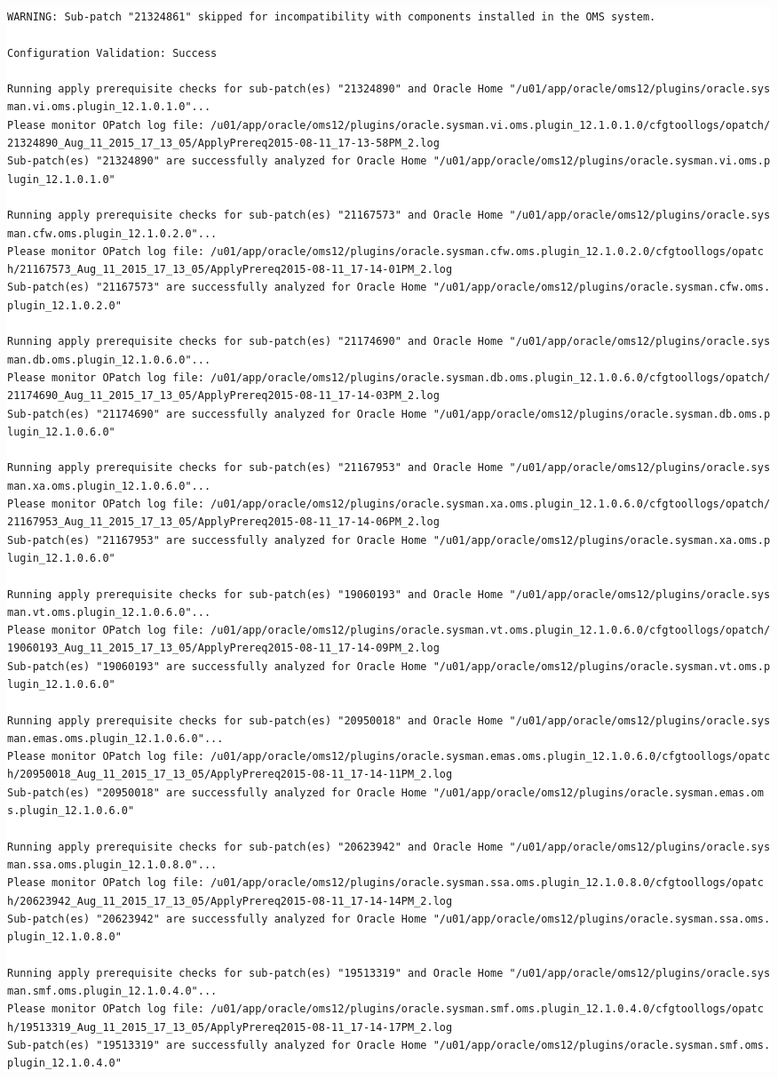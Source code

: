     WARNING: Sub-patch "21324861" skipped for incompatibility with components installed in the OMS system.

    Configuration Validation: Success

    Running apply prerequisite checks for sub-patch(es) "21324890" and Oracle Home "/u01/app/oracle/oms12/plugins/oracle.sysman.vi.oms.plugin_12.1.0.1.0"...
    Please monitor OPatch log file: /u01/app/oracle/oms12/plugins/oracle.sysman.vi.oms.plugin_12.1.0.1.0/cfgtoollogs/opatch/21324890_Aug_11_2015_17_13_05/ApplyPrereq2015-08-11_17-13-58PM_2.log
    Sub-patch(es) "21324890" are successfully analyzed for Oracle Home "/u01/app/oracle/oms12/plugins/oracle.sysman.vi.oms.plugin_12.1.0.1.0"

    Running apply prerequisite checks for sub-patch(es) "21167573" and Oracle Home "/u01/app/oracle/oms12/plugins/oracle.sysman.cfw.oms.plugin_12.1.0.2.0"...
    Please monitor OPatch log file: /u01/app/oracle/oms12/plugins/oracle.sysman.cfw.oms.plugin_12.1.0.2.0/cfgtoollogs/opatch/21167573_Aug_11_2015_17_13_05/ApplyPrereq2015-08-11_17-14-01PM_2.log
    Sub-patch(es) "21167573" are successfully analyzed for Oracle Home "/u01/app/oracle/oms12/plugins/oracle.sysman.cfw.oms.plugin_12.1.0.2.0"

    Running apply prerequisite checks for sub-patch(es) "21174690" and Oracle Home "/u01/app/oracle/oms12/plugins/oracle.sysman.db.oms.plugin_12.1.0.6.0"...
    Please monitor OPatch log file: /u01/app/oracle/oms12/plugins/oracle.sysman.db.oms.plugin_12.1.0.6.0/cfgtoollogs/opatch/21174690_Aug_11_2015_17_13_05/ApplyPrereq2015-08-11_17-14-03PM_2.log
    Sub-patch(es) "21174690" are successfully analyzed for Oracle Home "/u01/app/oracle/oms12/plugins/oracle.sysman.db.oms.plugin_12.1.0.6.0"

    Running apply prerequisite checks for sub-patch(es) "21167953" and Oracle Home "/u01/app/oracle/oms12/plugins/oracle.sysman.xa.oms.plugin_12.1.0.6.0"...
    Please monitor OPatch log file: /u01/app/oracle/oms12/plugins/oracle.sysman.xa.oms.plugin_12.1.0.6.0/cfgtoollogs/opatch/21167953_Aug_11_2015_17_13_05/ApplyPrereq2015-08-11_17-14-06PM_2.log
    Sub-patch(es) "21167953" are successfully analyzed for Oracle Home "/u01/app/oracle/oms12/plugins/oracle.sysman.xa.oms.plugin_12.1.0.6.0"

    Running apply prerequisite checks for sub-patch(es) "19060193" and Oracle Home "/u01/app/oracle/oms12/plugins/oracle.sysman.vt.oms.plugin_12.1.0.6.0"...
    Please monitor OPatch log file: /u01/app/oracle/oms12/plugins/oracle.sysman.vt.oms.plugin_12.1.0.6.0/cfgtoollogs/opatch/19060193_Aug_11_2015_17_13_05/ApplyPrereq2015-08-11_17-14-09PM_2.log
    Sub-patch(es) "19060193" are successfully analyzed for Oracle Home "/u01/app/oracle/oms12/plugins/oracle.sysman.vt.oms.plugin_12.1.0.6.0"

    Running apply prerequisite checks for sub-patch(es) "20950018" and Oracle Home "/u01/app/oracle/oms12/plugins/oracle.sysman.emas.oms.plugin_12.1.0.6.0"...
    Please monitor OPatch log file: /u01/app/oracle/oms12/plugins/oracle.sysman.emas.oms.plugin_12.1.0.6.0/cfgtoollogs/opatch/20950018_Aug_11_2015_17_13_05/ApplyPrereq2015-08-11_17-14-11PM_2.log
    Sub-patch(es) "20950018" are successfully analyzed for Oracle Home "/u01/app/oracle/oms12/plugins/oracle.sysman.emas.oms.plugin_12.1.0.6.0"

    Running apply prerequisite checks for sub-patch(es) "20623942" and Oracle Home "/u01/app/oracle/oms12/plugins/oracle.sysman.ssa.oms.plugin_12.1.0.8.0"...
    Please monitor OPatch log file: /u01/app/oracle/oms12/plugins/oracle.sysman.ssa.oms.plugin_12.1.0.8.0/cfgtoollogs/opatch/20623942_Aug_11_2015_17_13_05/ApplyPrereq2015-08-11_17-14-14PM_2.log
    Sub-patch(es) "20623942" are successfully analyzed for Oracle Home "/u01/app/oracle/oms12/plugins/oracle.sysman.ssa.oms.plugin_12.1.0.8.0"

    Running apply prerequisite checks for sub-patch(es) "19513319" and Oracle Home "/u01/app/oracle/oms12/plugins/oracle.sysman.smf.oms.plugin_12.1.0.4.0"...
    Please monitor OPatch log file: /u01/app/oracle/oms12/plugins/oracle.sysman.smf.oms.plugin_12.1.0.4.0/cfgtoollogs/opatch/19513319_Aug_11_2015_17_13_05/ApplyPrereq2015-08-11_17-14-17PM_2.log
    Sub-patch(es) "19513319" are successfully analyzed for Oracle Home "/u01/app/oracle/oms12/plugins/oracle.sysman.smf.oms.plugin_12.1.0.4.0"
